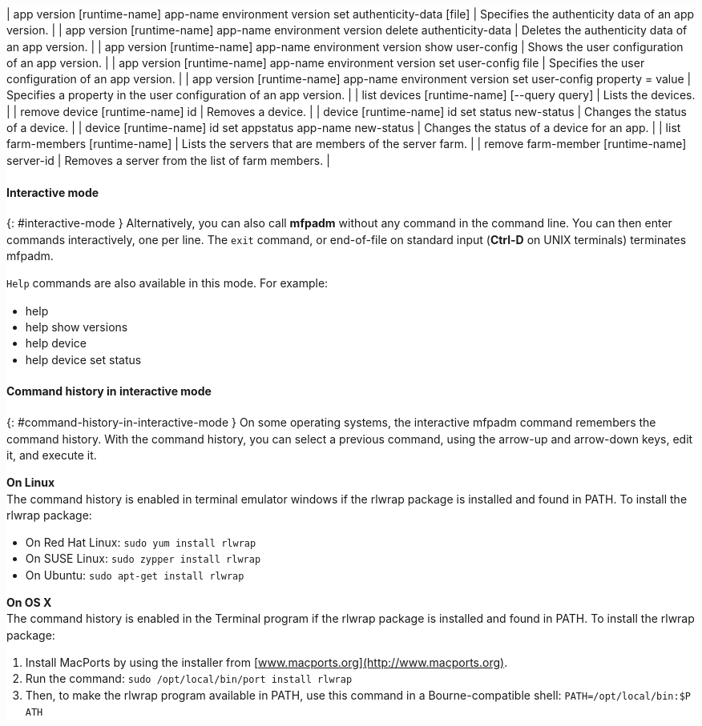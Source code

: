 | app version [runtime-name] app-name environment version set authenticity-data [file] | Specifies the authenticity data of an app version. | 
| app version [runtime-name] app-name environment version delete authenticity-data | Deletes the authenticity data of an app version. | 
| app version [runtime-name] app-name environment version show user-config | Shows the user configuration of an app version. | 
| app version [runtime-name] app-name environment version set user-config file | Specifies the user configuration of an app version. | 
| app version [runtime-name] app-name environment version set user-config property = value | Specifies a property in the user configuration of an app version. |
| list devices [runtime-name] [--query query] | Lists the devices. |
| remove device [runtime-name] id | Removes a device. |
| device [runtime-name] id set status new-status | Changes the status of a device. |
| device [runtime-name] id set appstatus app-name new-status | Changes the status of a device for an app. |
| list farm-members [runtime-name] | Lists the servers that are members of the server farm. |
| remove farm-member [runtime-name] server-id | Removes a server from the list of farm members. |

#### Interactive mode
{: #interactive-mode }
Alternatively, you can also call **mfpadm** without any command in the command line. You can then enter commands interactively, one per line.
The `exit` command, or end-of-file on standard input (**Ctrl-D** on UNIX terminals) terminates mfpadm.

`Help` commands are also available in this mode. For example:

* help
* help show versions
* help device
* help device set status

#### Command history in interactive mode
{: #command-history-in-interactive-mode }
On some operating systems, the interactive mfpadm command remembers the command history. With the command history, you can select a previous command, using the arrow-up and arrow-down keys, edit it, and execute it.

**On Linux**  
The command history is enabled in terminal emulator windows if the rlwrap package is installed and found in PATH. To install the rlwrap package:

* On Red Hat Linux: `sudo yum install rlwrap`
* On SUSE Linux: `sudo zypper install rlwrap`
* On Ubuntu: `sudo apt-get install rlwrap`

**On OS X**  
The command history is enabled in the Terminal program if the rlwrap package is installed and found in PATH. To install the rlwrap package:

1. Install MacPorts by using the installer from [www.macports.org](http://www.macports.org).
2. Run the command: `sudo /opt/local/bin/port install rlwrap`
3. Then, to make the rlwrap program available in PATH, use this command in a Bourne-compatible shell: `PATH=/opt/local/bin:$PATH`
